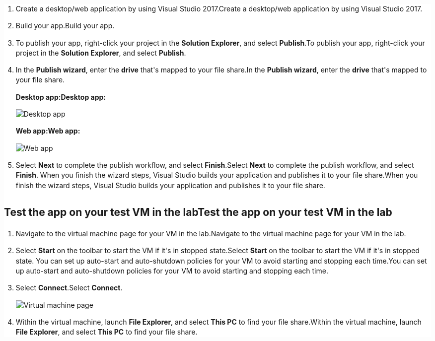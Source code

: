 1. <span data-ttu-id="5eaa5-141">Create a desktop/web application by using Visual Studio 2017.</span><span class="sxs-lookup"><span data-stu-id="5eaa5-141">Create a desktop/web application by using Visual Studio 2017.</span></span>
2. <span data-ttu-id="5eaa5-142">Build your app.</span><span class="sxs-lookup"><span data-stu-id="5eaa5-142">Build your app.</span></span>
3. <span data-ttu-id="5eaa5-143">To publish your app, right-click your project in the **Solution Explorer**, and select **Publish**.</span><span class="sxs-lookup"><span data-stu-id="5eaa5-143">To publish your app, right-click your project in the **Solution Explorer**, and select **Publish**.</span></span> 
4. <span data-ttu-id="5eaa5-144">In the **Publish wizard**, enter the **drive** that's mapped to your file share.</span><span class="sxs-lookup"><span data-stu-id="5eaa5-144">In the **Publish wizard**, enter the **drive** that's mapped to your file share.</span></span>

    <span data-ttu-id="5eaa5-145">**Desktop app:**</span><span class="sxs-lookup"><span data-stu-id="5eaa5-145">**Desktop app:**</span></span>

    ![Desktop app](media/test-app-in-azure/desktop-app.png)

    <span data-ttu-id="5eaa5-147">**Web app:**</span><span class="sxs-lookup"><span data-stu-id="5eaa5-147">**Web app:**</span></span>

    ![Web app](media/test-app-in-azure/web-app.png)

1. <span data-ttu-id="5eaa5-149">Select **Next** to complete the publish workflow, and select **Finish**.</span><span class="sxs-lookup"><span data-stu-id="5eaa5-149">Select **Next** to complete the publish workflow, and select **Finish**.</span></span> <span data-ttu-id="5eaa5-150">When you finish the wizard steps, Visual Studio builds your application and publishes it to your file share.</span><span class="sxs-lookup"><span data-stu-id="5eaa5-150">When you finish the wizard steps, Visual Studio builds your application and publishes it to your file share.</span></span> 


## <a name="test-the-app-on-your-test-vm-in-the-lab"></a><span data-ttu-id="5eaa5-151">Test the app on your test VM in the lab</span><span class="sxs-lookup"><span data-stu-id="5eaa5-151">Test the app on your test VM in the lab</span></span>

1. <span data-ttu-id="5eaa5-152">Navigate to the virtual machine page for your VM in the lab.</span><span class="sxs-lookup"><span data-stu-id="5eaa5-152">Navigate to the virtual machine page for your VM in the lab.</span></span> 
2. <span data-ttu-id="5eaa5-153">Select **Start** on the toolbar to start the VM if it's in stopped state.</span><span class="sxs-lookup"><span data-stu-id="5eaa5-153">Select **Start** on the toolbar to start the VM if it's in stopped state.</span></span> <span data-ttu-id="5eaa5-154">You can set up auto-start and auto-shutdown policies for your VM to avoid starting and stopping each time.</span><span class="sxs-lookup"><span data-stu-id="5eaa5-154">You can set up auto-start and auto-shutdown policies for your VM to avoid starting and stopping each time.</span></span> 
3. <span data-ttu-id="5eaa5-155">Select **Connect**.</span><span class="sxs-lookup"><span data-stu-id="5eaa5-155">Select **Connect**.</span></span>

    ![Virtual machine page](media/test-app-in-azure/virtual-machine-page.png)
4. <span data-ttu-id="5eaa5-157">Within the virtual machine, launch **File Explorer**, and select **This PC** to find your file share.</span><span class="sxs-lookup"><span data-stu-id="5eaa5-157">Within the virtual machine, launch **File Explorer**, and select **This PC** to find your file share.</span></span>
